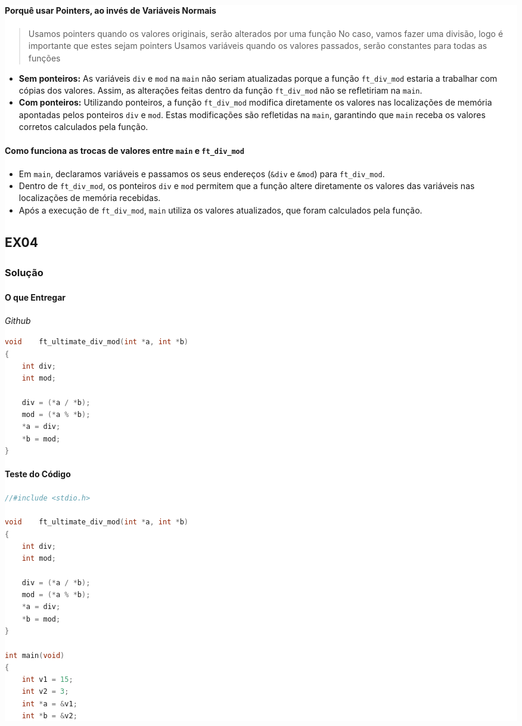 #### Porquê usar Pointers, ao invés de Variáveis Normais

> Usamos pointers quando os valores originais, serão alterados por uma função
> 	No caso, vamos fazer uma divisão, logo é importante que estes sejam pointers
> Usamos variáveis quando os valores passados, serão constantes para todas as funções

- **Sem ponteiros:** As variáveis `div` e `mod` na `main` não seriam atualizadas porque a função `ft_div_mod` estaria a trabalhar com cópias dos valores. Assim, as alterações feitas dentro da função `ft_div_mod` não se refletiriam na `main`.
- **Com ponteiros:** Utilizando ponteiros, a função `ft_div_mod` modifica diretamente os valores nas localizações de memória apontadas pelos ponteiros `div` e `mod`. Estas modificações são refletidas na `main`, garantindo que `main` receba os valores corretos calculados pela função.

#### Como funciona as trocas de valores entre `main` e `ft_div_mod`

- Em `main`, declaramos variáveis e passamos os seus endereços (`&div` e `&mod`) para `ft_div_mod`.
- Dentro de `ft_div_mod`, os ponteiros `div` e `mod` permitem que a função altere diretamente os valores das variáveis nas localizações de memória recebidas.
- Após a execução de `ft_div_mod`, `main` utiliza os valores atualizados, que foram calculados pela função.

## EX04

### Solução

#### O que Entregar

*Github*

```c
void	ft_ultimate_div_mod(int *a, int *b)
{
	int	div;
	int	mod;

	div = (*a / *b);
	mod = (*a % *b);
	*a = div;
	*b = mod;
}
```

#### Teste do Código

```c
//#include <stdio.h>

void	ft_ultimate_div_mod(int *a, int *b)
{
	int	div;
	int	mod;

	div = (*a / *b);
	mod = (*a % *b);
	*a = div;
	*b = mod;
}

int	main(void)
{
	int	v1 = 15;
	int	v2 = 3;
	int	*a = &v1;
	int	*b = &v2;

```